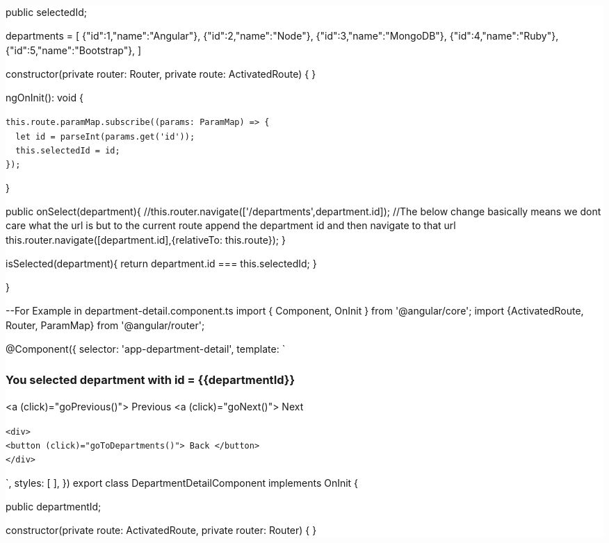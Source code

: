   public selectedId;

  departments = [
    {"id":1,"name":"Angular"},
    {"id":2,"name":"Node"},
    {"id":3,"name":"MongoDB"},
    {"id":4,"name":"Ruby"},
    {"id":5,"name":"Bootstrap"},
  ]

  constructor(private router: Router, private route: ActivatedRoute) { }

  ngOnInit(): void {

    this.route.paramMap.subscribe((params: ParamMap) => {
      let id = parseInt(params.get('id'));
      this.selectedId = id;
    });
  }

  public onSelect(department){
    //this.router.navigate(['/departments',department.id]);
    //The below change basically means we dont care what the url is but to the current route append the department id and then navigate to that url
    this.router.navigate([department.id],{relativeTo: this.route});
  }

  isSelected(department){
    return department.id === this.selectedId;
  }

}

--For Example in department-detail.component.ts
import { Component, OnInit } from '@angular/core';
import {ActivatedRoute, Router, ParamMap} from '@angular/router';

@Component({
  selector: 'app-department-detail',
  template: `
    <h3>You selected department with id = {{departmentId}}</h3>
    <a (click)="goPrevious()"> Previous </a>
    <a (click)="goNext()"> Next </a>

    <div>
    <button (click)="goToDepartments()"> Back </button>
    </div>
  `,
  styles: [
  ],
})
export class DepartmentDetailComponent implements OnInit {

  public departmentId;

  constructor(private route: ActivatedRoute, private router: Router) { }
